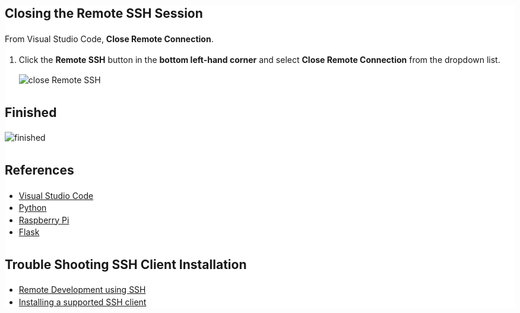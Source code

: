 ## Closing the Remote SSH Session

From Visual Studio Code, **Close Remote Connection**.

1. Click the **Remote SSH** button in the **bottom left-hand corner** and select **Close Remote Connection** from the dropdown list.
    <br/>

    ![close Remote SSH](https://raw.githubusercontent.com/gloveboxes/PyLab-1-Debugging-a-Python-Internet-of-Things-Application/master/resources/vs-code-close-ssh-session.png)

## Finished

![finished](https://raw.githubusercontent.com/gloveboxes/PyLab-1-Debugging-a-Python-Internet-of-Things-Application/master/resources/finished.jpg)

## References

- [Visual Studio Code](https://code.visualstudio.com/?WT.mc_id=iot-0000-dglover)
- [Python](https://www.python.org/)
- [Raspberry Pi](https://www.raspberrypi.org/)
- [Flask](https://www.fullstackpython.com/flask.html)

## Trouble Shooting SSH Client Installation

- [Remote Development using SSH](https://code.visualstudio.com/docs/remote/ssh?WT.mc_id=iot-0000-dglover)
- [Installing a supported SSH client](https://code.visualstudio.com/docs/remote/troubleshooting?WT.mc_id=iot-0000-dglover#_installing-a-supported-ssh-client?WT.mc_id=pycon-blog-dglover)
